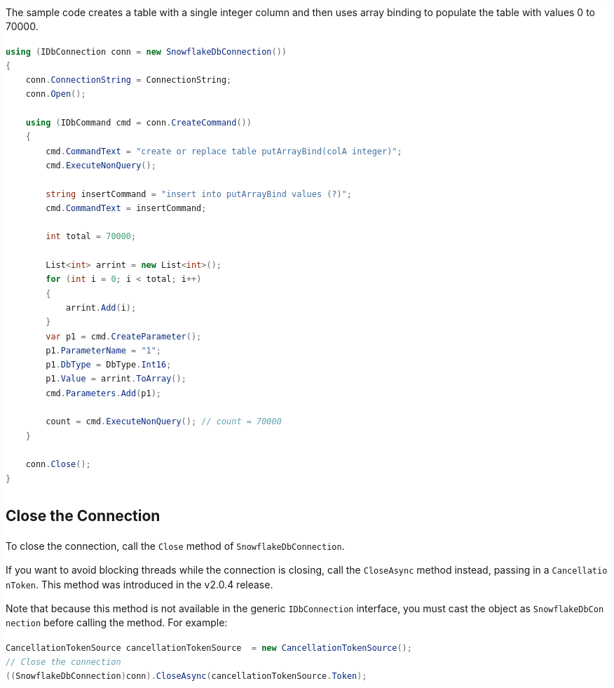The sample code creates a table with a single integer column and then uses array binding to populate the table with values 0 to 70000.

```cs
using (IDbConnection conn = new SnowflakeDbConnection())
{
	conn.ConnectionString = ConnectionString;
	conn.Open();

	using (IDbCommand cmd = conn.CreateCommand())
	{
		cmd.CommandText = "create or replace table putArrayBind(colA integer)";
		cmd.ExecuteNonQuery();

		string insertCommand = "insert into putArrayBind values (?)";
		cmd.CommandText = insertCommand;

		int total = 70000;

		List<int> arrint = new List<int>();
		for (int i = 0; i < total; i++)
		{
			arrint.Add(i);
		}
		var p1 = cmd.CreateParameter();
		p1.ParameterName = "1";
		p1.DbType = DbType.Int16;
		p1.Value = arrint.ToArray();
		cmd.Parameters.Add(p1);

		count = cmd.ExecuteNonQuery(); // count = 70000
	}

	conn.Close();
}
```

Close the Connection
--------------------

To close the connection, call the `Close` method of `SnowflakeDbConnection`.

If you want to avoid blocking threads while the connection is closing, call the `CloseAsync` method instead, passing in a
`CancellationToken`. This method was introduced in the v2.0.4 release.

Note that because this method is not available in the generic `IDbConnection` interface, you must cast the object as
`SnowflakeDbConnection` before calling the method. For example:

```cs
CancellationTokenSource cancellationTokenSource  = new CancellationTokenSource();
// Close the connection
((SnowflakeDbConnection)conn).CloseAsync(cancellationTokenSource.Token);
```
